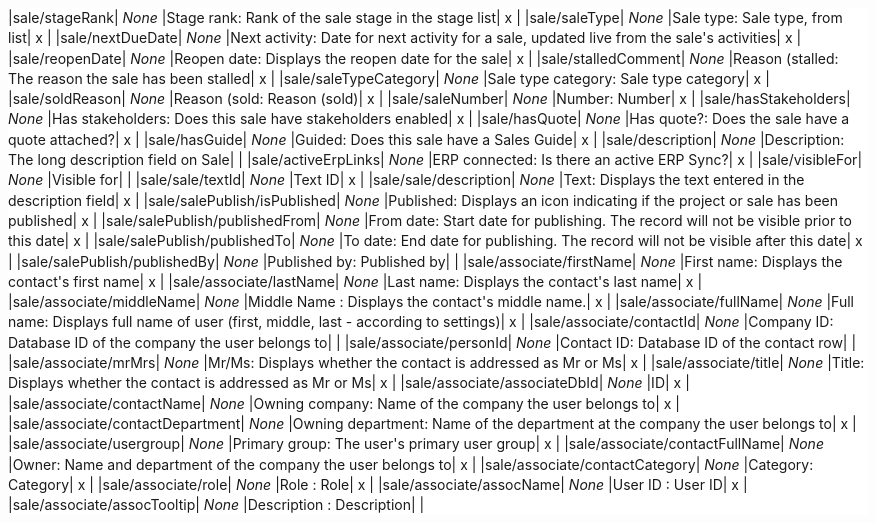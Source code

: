 |sale/stageRank| *None* |Stage rank: Rank of the sale stage in the stage list| x |
|sale/saleType| *None* |Sale type: Sale type, from list| x |
|sale/nextDueDate| *None* |Next activity: Date for next activity for a sale, updated live from the sale's activities| x |
|sale/reopenDate| *None* |Reopen date: Displays the reopen date for the sale| x |
|sale/stalledComment| *None* |Reason (stalled: The reason the sale has been stalled| x |
|sale/saleTypeCategory| *None* |Sale type category: Sale type category| x |
|sale/soldReason| *None* |Reason (sold: Reason (sold)| x |
|sale/saleNumber| *None* |Number: Number| x |
|sale/hasStakeholders| *None* |Has stakeholders: Does this sale have stakeholders enabled| x |
|sale/hasQuote| *None* |Has quote?: Does the sale have a quote attached?| x |
|sale/hasGuide| *None* |Guided: Does this sale have a Sales Guide| x |
|sale/description| *None* |Description: The long description field on Sale|  |
|sale/activeErpLinks| *None* |ERP connected: Is there an active ERP Sync?| x |
|sale/visibleFor| *None* |Visible for|  |
|sale/sale/textId| *None* |Text ID| x |
|sale/sale/description| *None* |Text: Displays the text entered in the description field| x |
|sale/salePublish/isPublished| *None* |Published: Displays an icon indicating if the project or sale has been published| x |
|sale/salePublish/publishedFrom| *None* |From date: Start date for publishing. The record will not be visible prior to this date| x |
|sale/salePublish/publishedTo| *None* |To date: End date for publishing. The record will not be visible after this date| x |
|sale/salePublish/publishedBy| *None* |Published by: Published by|  |
|sale/associate/firstName| *None* |First name: Displays the contact's first name| x |
|sale/associate/lastName| *None* |Last name: Displays the contact's last name| x |
|sale/associate/middleName| *None* |Middle Name : Displays the contact's middle name.| x |
|sale/associate/fullName| *None* |Full name: Displays full name of user (first, middle, last - according to settings)| x |
|sale/associate/contactId| *None* |Company ID: Database ID of the company the user belongs to|  |
|sale/associate/personId| *None* |Contact ID: Database ID of the contact row|  |
|sale/associate/mrMrs| *None* |Mr/Ms: Displays whether the contact is addressed as Mr or Ms| x |
|sale/associate/title| *None* |Title: Displays whether the contact is addressed as Mr or Ms| x |
|sale/associate/associateDbId| *None* |ID| x |
|sale/associate/contactName| *None* |Owning company: Name of the company the user belongs to| x |
|sale/associate/contactDepartment| *None* |Owning department: Name of the department at the company the user belongs to| x |
|sale/associate/usergroup| *None* |Primary group: The user's primary user group| x |
|sale/associate/contactFullName| *None* |Owner: Name and department of the company the user belongs to| x |
|sale/associate/contactCategory| *None* |Category: Category| x |
|sale/associate/role| *None* |Role : Role| x |
|sale/associate/assocName| *None* |User ID : User ID| x |
|sale/associate/assocTooltip| *None* |Description : Description|  |